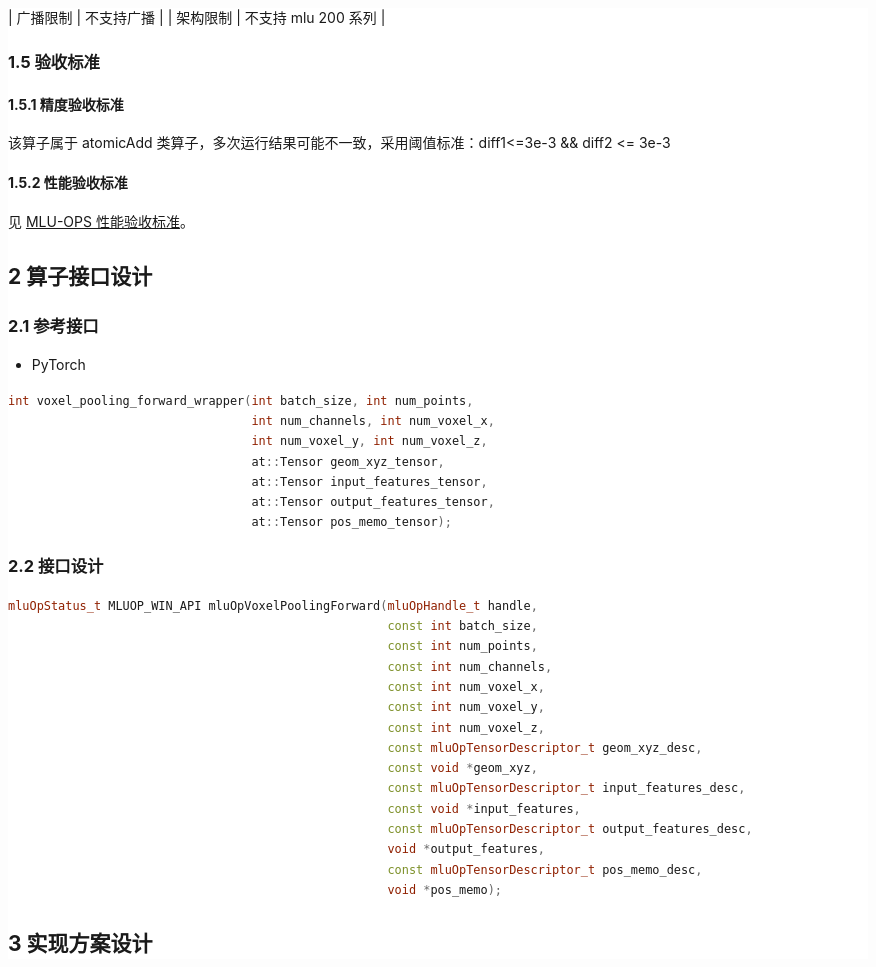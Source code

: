 | 广播限制     | 不支持广播                                                   |
| 架构限制     | 不支持 mlu 200 系列                                          |

### 1.5 验收标准

#### 1.5.1 精度验收标准

该算子属于 atomicAdd 类算子，多次运行结果可能不一致，采用阈值标准：diff1<=3e-3 && diff2 <= 3e-3

#### 1.5.2 性能验收标准

见 [MLU-OPS 性能验收标准](../MLU-OPS-Performance-Acceptance-Standard.md)。

## 2 算子接口设计

### 2.1 参考接口

- PyTorch

```c++
int voxel_pooling_forward_wrapper(int batch_size, int num_points,
                                  int num_channels, int num_voxel_x,
                                  int num_voxel_y, int num_voxel_z,
                                  at::Tensor geom_xyz_tensor,
                                  at::Tensor input_features_tensor,
                                  at::Tensor output_features_tensor,
                                  at::Tensor pos_memo_tensor);
```

### 2.2 接口设计

```c++
mluOpStatus_t MLUOP_WIN_API mluOpVoxelPoolingForward(mluOpHandle_t handle,
                                                     const int batch_size,
                                                     const int num_points,
                                                     const int num_channels,
                                                     const int num_voxel_x,
                                                     const int num_voxel_y,
                                                     const int num_voxel_z,
                                                     const mluOpTensorDescriptor_t geom_xyz_desc,
                                                     const void *geom_xyz,
                                                     const mluOpTensorDescriptor_t input_features_desc,
                                                     const void *input_features,
                                                     const mluOpTensorDescriptor_t output_features_desc,
                                                     void *output_features,
                                                     const mluOpTensorDescriptor_t pos_memo_desc,
                                                     void *pos_memo);
```

## 3 实现方案设计
